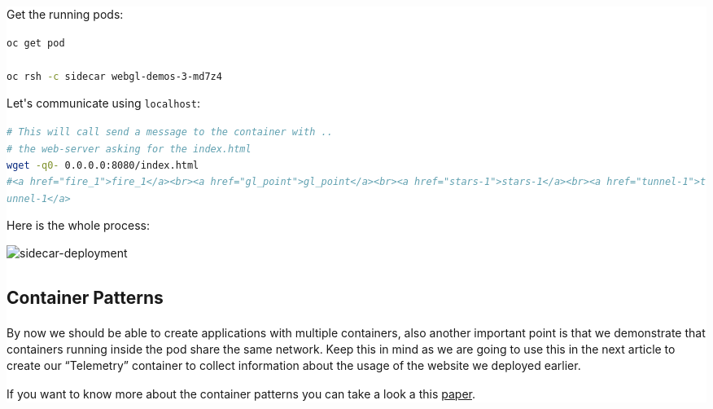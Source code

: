 Get the running pods:

```sh
oc get pod

oc rsh -c sidecar webgl-demos-3-md7z4
```

Let's communicate using ```localhost```:

```sh
# This will call send a message to the container with ..
# the web-server asking for the index.html
wget -q0- 0.0.0.0:8080/index.html
#<a href="fire_1">fire_1</a><br><a href="gl_point">gl_point</a><br><a href="stars-1">stars-1</a><br><a href="tunnel-1">tunnel-1</a>

```

Here is the whole process:

![sidecar-deployment](https://raw.githubusercontent.com/cesarvr/hugo-blog/master/static/prometheus/sidecar-deployment.gif)


## Container Patterns

By now we should be able to create applications with multiple containers, also another important point is that we demonstrate that containers running inside the pod share the same network. Keep this in mind as we are going to use this in the next article to create our “Telemetry” container to collect information about the usage of the website we deployed earlier. 

If you want to know more about the container patterns you can take a look a this [paper](https://static.googleusercontent.com/media/research.google.com/en//pubs/archive/45406.pdf). 

